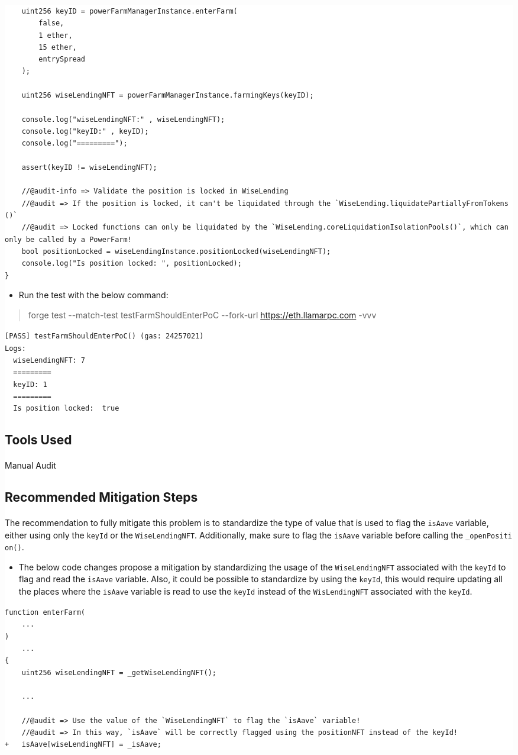 ```
    uint256 keyID = powerFarmManagerInstance.enterFarm(
        false,
        1 ether,
        15 ether,
        entrySpread
    );

    uint256 wiseLendingNFT = powerFarmManagerInstance.farmingKeys(keyID);

    console.log("wiseLendingNFT:" , wiseLendingNFT);
    console.log("keyID:" , keyID);
    console.log("=========");

    assert(keyID != wiseLendingNFT);

    //@audit-info => Validate the position is locked in WiseLending
    //@audit => If the position is locked, it can't be liquidated through the `WiseLending.liquidatePartiallyFromTokens()`
    //@audit => Locked functions can only be liquidated by the `WiseLending.coreLiquidationIsolationPools()`, which can only be called by a PowerFarm!
    bool positionLocked = wiseLendingInstance.positionLocked(wiseLendingNFT);
    console.log("Is position locked: ", positionLocked);
}
```

- Run the test with the below command:
> forge test --match-test testFarmShouldEnterPoC --fork-url https://eth.llamarpc.com -vvv
```
[PASS] testFarmShouldEnterPoC() (gas: 24257021)
Logs:
  wiseLendingNFT: 7
  =========
  keyID: 1
  =========
  Is position locked:  true
```

## Tools Used
Manual Audit

## Recommended Mitigation Steps
The recommendation to fully mitigate this problem is to standardize the type of value that is used to flag the `isAave` variable, either using only the `keyId` or the `WiseLendingNFT`.
Additionally, make sure to flag the `isAave` variable before calling the `_openPosition()`.

- The below code changes propose a mitigation by standardizing the usage of the `WiseLendingNFT` associated with the `keyId` to flag and read the `isAave` variable. Also, it could be possible to standardize by using the `keyId`, this would require updating all the places where the `isAave` variable is read to use the `keyId` instead of the `WisLendingNFT` associated with the `keyId`. 

```
function enterFarm(
    ...
)
    ...
{
    uint256 wiseLendingNFT = _getWiseLendingNFT();

    ...

    //@audit => Use the value of the `WiseLendingNFT` to flag the `isAave` variable!
    //@audit => In this way, `isAave` will be correctly flagged using the positionNFT instead of the keyId!
+   isAave[wiseLendingNFT] = _isAave;
```